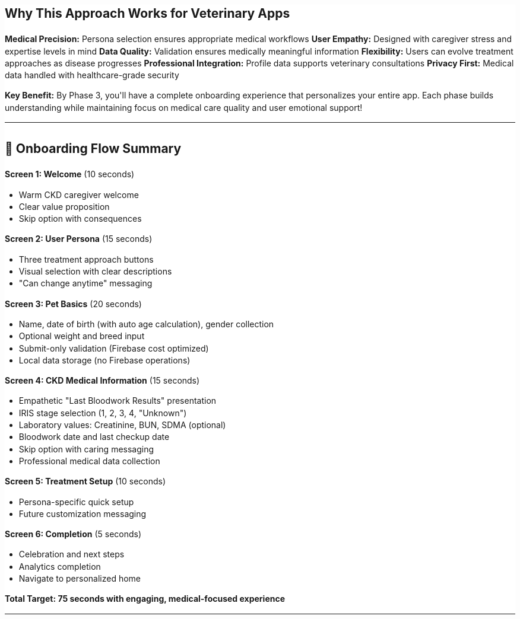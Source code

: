 
## Why This Approach Works for Veterinary Apps

**Medical Precision:** Persona selection ensures appropriate medical workflows
**User Empathy:** Designed with caregiver stress and expertise levels in mind
**Data Quality:** Validation ensures medically meaningful information
**Flexibility:** Users can evolve treatment approaches as disease progresses
**Professional Integration:** Profile data supports veterinary consultations
**Privacy First:** Medical data handled with healthcare-grade security

**Key Benefit:** By Phase 3, you'll have a complete onboarding experience that personalizes your entire app. Each phase builds understanding while maintaining focus on medical care quality and user emotional support!

---

## 🔄 Onboarding Flow Summary

**Screen 1: Welcome** (10 seconds)
- Warm CKD caregiver welcome
- Clear value proposition
- Skip option with consequences

**Screen 2: User Persona** (15 seconds)  
- Three treatment approach buttons
- Visual selection with clear descriptions
- "Can change anytime" messaging

**Screen 3: Pet Basics** (20 seconds)
- Name, date of birth (with auto age calculation), gender collection
- Optional weight and breed input
- Submit-only validation (Firebase cost optimized)
- Local data storage (no Firebase operations)

**Screen 4: CKD Medical Information** (15 seconds)
- Empathetic "Last Bloodwork Results" presentation
- IRIS stage selection (1, 2, 3, 4, "Unknown")
- Laboratory values: Creatinine, BUN, SDMA (optional)
- Bloodwork date and last checkup date
- Skip option with caring messaging
- Professional medical data collection

**Screen 5: Treatment Setup** (10 seconds)
- Persona-specific quick setup
- Future customization messaging

**Screen 6: Completion** (5 seconds)
- Celebration and next steps
- Analytics completion
- Navigate to personalized home

**Total Target: 75 seconds with engaging, medical-focused experience**

---
